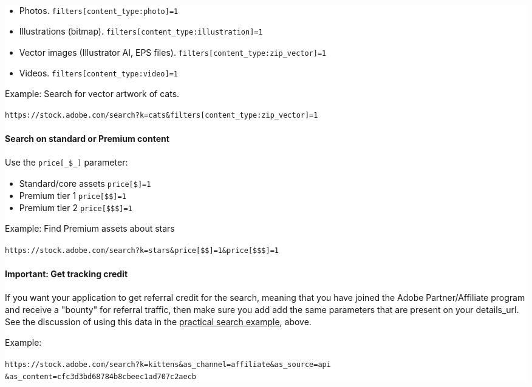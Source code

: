 *   Photos.
    `filters[content_type:photo]=1`

*   Illustrations (bitmap).
    `filters[content_type:illustration]=1`

*   Vector images (Illustrator AI, EPS files).
    `filters[content_type:zip_vector]=1`

*   Videos.
    `filters[content_type:video]=1`

Example: Search for vector artwork of cats.

    https://stock.adobe.com/search?k=cats&filters[content_type:zip_vector]=1

#### Search on standard or Premium content

Use the `price[_$_]` parameter:

*   Standard/core assets
    `price[$]=1`
*   Premium tier 1
    `price[$$]=1`
*   Premium tier 2
    `price[$$$]=1`

Example: Find Premium assets about stars

    https://stock.adobe.com/search?k=stars&price[$$]=1&price[$$$]=1

#### Important: Get tracking credit

If you want your application to get referral credit for the search, meaning that you have joined the Adobe Partner/Affiliate program and receive a "bounty" for referral traffic, then make sure you add add the same parameters that are present on your details_url. See the discussion of using this data in the [practical search example](#practical-search-example), above.

Example:

    https://stock.adobe.com/search?k=kittens&as_channel=affiliate&as_source=api
    &as_content=cfc3d3bd68784b8cbeec1ad707c2aecb
